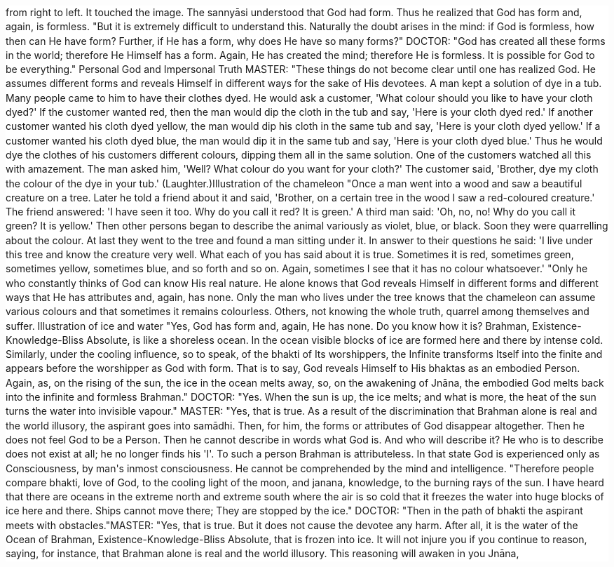 from right to left. It touched the image. The sannyāsi understood that God had form.
Thus he realized that God has form and, again, is formless.
"But it is extremely difficult to understand this. Naturally the doubt arises in the mind: if
God is formless, how then can He have form? Further, if He has a form, why does He
have so many forms?"
DOCTOR: "God has created all these forms in the world; therefore He Himself has a
form. Again, He has created the mind; therefore He is formless. It is possible for God to
be everything."
Personal God and Impersonal Truth
MASTER: "These things do not become clear until one has realized God. He assumes
different forms and reveals Himself in different ways for the sake of His devotees. A man
kept a solution of dye in a tub. Many people came to him to have their clothes dyed. He
would ask a customer, 'What colour should you like to have your cloth dyed?' If the
customer wanted red, then the man would dip the cloth in the tub and say, 'Here is your
cloth dyed red.' If another customer wanted his cloth dyed yellow, the man would dip his
cloth in the same tub and say, 'Here is your cloth dyed yellow.' If a customer wanted his
cloth dyed blue, the man would dip it in the same tub and say, 'Here is your cloth dyed
blue.' Thus he would dye the clothes of his customers different colours, dipping them all
in the same solution. One of the customers watched all this with amazement. The man
asked him, 'Well? What colour do you want for your cloth?' The customer said, 'Brother,
dye my cloth the colour of the dye in your tub.' (Laughter.)Illustration of the chameleon
"Once a man went into a wood and saw a beautiful creature on a tree. Later he told a
friend about it and said, 'Brother, on a certain tree in the wood I saw a red-coloured
creature.' The friend answered: 'I have seen it too. Why do you call it red? It is green.' A
third man said: 'Oh, no, no! Why do you call it green? It is yellow.' Then other persons
began to describe the animal variously as violet, blue, or black. Soon they were
quarrelling about the colour. At last they went to the tree and found a man sitting under
it. In answer to their questions he said: 'I live under this tree and know the creature
very well. What each of you has said about it is true. Sometimes it is red, sometimes
green, sometimes yellow, sometimes blue, and so forth and so on. Again, sometimes I
see that it has no colour whatsoever.'
"Only he who constantly thinks of God can know His real nature. He alone knows that
God reveals Himself in different forms and different ways that He has attributes and,
again, has none. Only the man who lives under the tree knows that the chameleon can
assume various colours and that sometimes it remains colourless. Others, not knowing
the whole truth, quarrel among themselves and suffer.
Illustration of ice and water
"Yes, God has form and, again, He has none. Do you know how it is? Brahman,
Existence-Knowledge-Bliss Absolute, is like a shoreless ocean. In the ocean visible blocks
of ice are formed here and there by intense cold. Similarly, under the cooling influence,
so to speak, of the bhakti of Its worshippers, the Infinite transforms Itself into the finite
and appears before the worshipper as God with form. That is to say, God reveals Himself
to His bhaktas as an embodied Person. Again, as, on the rising of the sun, the ice in the
ocean melts away, so, on the awakening of Jnāna, the embodied God melts back into the
infinite and formless Brahman."
DOCTOR: "Yes. When the sun is up, the ice melts; and what is more, the heat of the sun
turns the water into invisible vapour."
MASTER: "Yes, that is true. As a result of the discrimination that Brahman alone is real
and the world illusory, the aspirant goes into samādhi. Then, for him, the forms or
attributes of God disappear altogether. Then he does not feel God to be a Person. Then
he cannot describe in words what God is. And who will describe it? He who is to describe
does not exist at all; he no longer finds his 'I'. To such a person Brahman is
attributeless. In that state God is experienced only as Consciousness, by man's inmost
consciousness. He cannot be comprehended by the mind and intelligence.
"Therefore people compare bhakti, love of God, to the cooling light of the moon, and
janana, knowledge, to the burning rays of the sun. I have heard that there are oceans in
the extreme north and extreme south where the air is so cold that it freezes the water
into huge blocks of ice here and there. Ships cannot move there; They are stopped by
the ice."
DOCTOR: "Then in the path of bhakti the aspirant meets with obstacles."MASTER: "Yes, that is true. But it does not cause the devotee any harm. After all, it is
the water of the Ocean of Brahman, Existence-Knowledge-Bliss Absolute, that is frozen
into ice. It will not injure you if you continue to reason, saying, for instance, that
Brahman alone is real and the world illusory. This reasoning will awaken in you Jnāna,